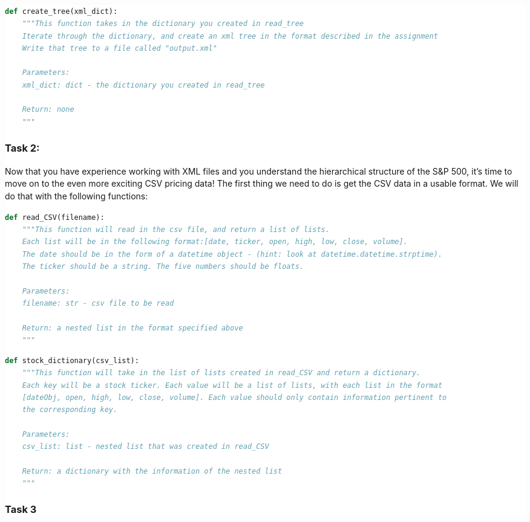 ```Python
```

```Python
def create_tree(xml_dict):
	"""This function takes in the dictionary you created in read_tree
	Iterate through the dictionary, and create an xml tree in the format described in the assignment
	Write that tree to a file called "output.xml"
	
	Parameters:
	xml_dict: dict - the dictionary you created in read_tree
	
	Return: none
	"""
```
	
### Task 2:

Now that you have experience working with XML files and you understand the hierarchical structure of the S&P 500, it’s time to move on to the even more exciting CSV pricing data! The first thing we need to do is get the CSV data in a usable format.  We will do that with the following functions:

```Python
def read_CSV(filename):
	"""This function will read in the csv file, and return a list of lists. 
	Each list will be in the following format:[date, ticker, open, high, low, close, volume]. 
	The date should be in the form of a datetime object - (hint: look at datetime.datetime.strptime). 
	The ticker should be a string. The five numbers should be floats.
	
	Parameters:
	filename: str - csv file to be read
	
	Return: a nested list in the format specified above
	"""
```

```Python
def stock_dictionary(csv_list):
	"""This function will take in the list of lists created in read_CSV and return a dictionary. 
	Each key will be a stock ticker. Each value will be a list of lists, with each list in the format 
	[dateObj, open, high, low, close, volume]. Each value should only contain information pertinent to 
	the corresponding key.
	
	Parameters:
	csv_list: list - nested list that was created in read_CSV
	
	Return: a dictionary with the information of the nested list
	"""
```

### Task 3
